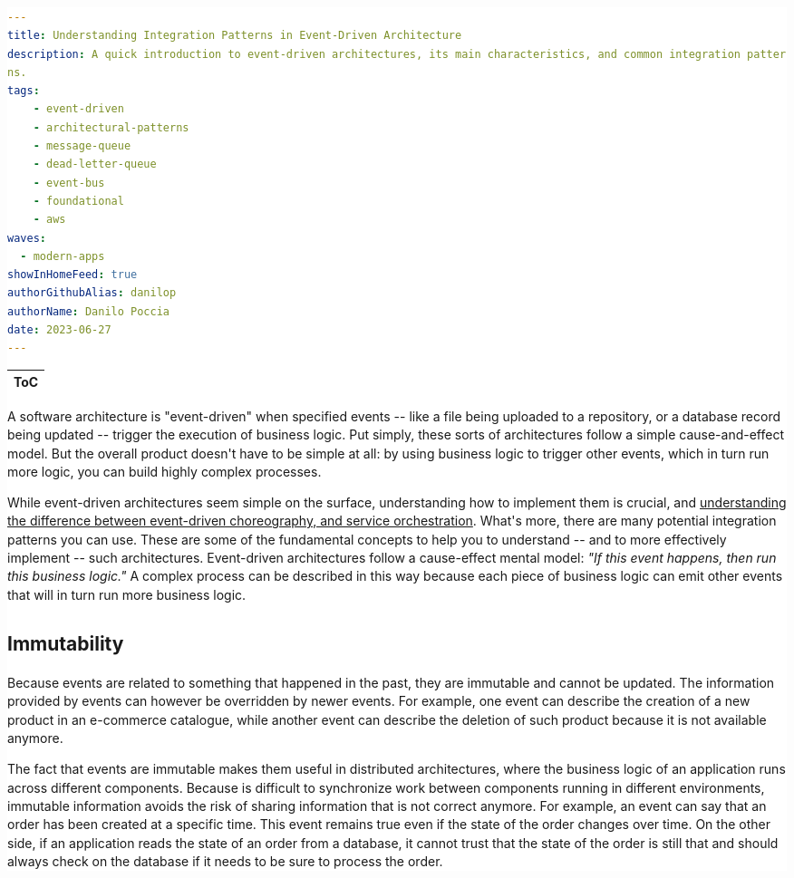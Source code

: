 ```yaml
---
title: Understanding Integration Patterns in Event-Driven Architecture
description: A quick introduction to event-driven architectures, its main characteristics, and common integration patterns.
tags:
    - event-driven
    - architectural-patterns
    - message-queue
    - dead-letter-queue
    - event-bus
    - foundational
    - aws
waves:
  - modern-apps
showInHomeFeed: true
authorGithubAlias: danilop
authorName: Danilo Poccia
date: 2023-06-27
---
```


|ToC|
|---|

A software architecture is "event-driven" when specified events -- like a file being uploaded to a repository, or a database record being updated -- trigger the execution of business logic. Put simply, these sorts of architectures follow a simple cause-and-effect model. But the overall product doesn't have to be simple at all: by using business logic to trigger other events, which in turn run more logic, you can build highly complex processes.

While event-driven architectures seem simple on the surface, understanding how to implement them is crucial, and [understanding the difference between event-driven choreography, and service orchestration](/concepts/event-driven-architectures-service-orchestration-vs-choreography). What's more, there are many potential integration patterns you can use. These are some of the fundamental concepts to help you to understand -- and to more effectively implement -- such architectures. Event-driven architectures follow a cause-effect mental model: *"If this event happens, then run this business logic."* A complex process can be described in this way because each piece of business logic can emit other events that will in turn run more business logic.

## Immutability

Because events are related to something that happened in the past, they are immutable and cannot be updated. The information provided by events can however be overridden by newer events. For example, one event can describe the creation of a new product in an e-commerce catalogue, while another event can describe the deletion of such product because it is not available anymore.

The fact that events are immutable makes them useful in distributed architectures, where the business logic of an application runs across different components. Because is difficult to synchronize work between components running in different environments, immutable information avoids the risk of sharing information that is not correct anymore. For example, an event can say that an order has been created at a specific time. This event remains true even if the state of the order changes over time. On the other side, if an application reads the state of an order from a database, it cannot trust that the state of the order is still that and should always check on the database if it needs to be sure to process the order.
